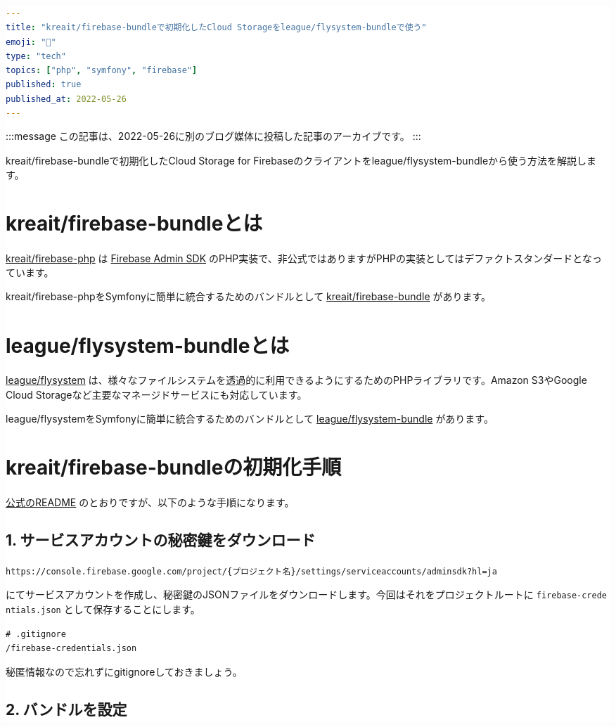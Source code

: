 ```yaml
---
title: "kreait/firebase-bundleで初期化したCloud Storageをleague/flysystem-bundleで使う"
emoji: "🎻"
type: "tech"
topics: ["php", "symfony", "firebase"]
published: true
published_at: 2022-05-26
---
```


:::message
この記事は、2022-05-26に別のブログ媒体に投稿した記事のアーカイブです。
:::

kreait/firebase-bundleで初期化したCloud Storage for Firebaseのクライアントをleague/flysystem-bundleから使う方法を解説します。

# kreait/firebase-bundleとは

[kreait/firebase-php](https://github.com/kreait/firebase-php) は [Firebase Admin SDK](https://firebase.google.com/docs/admin/setup?hl=ja) のPHP実装で、非公式ではありますがPHPの実装としてはデファクトスタンダードとなっています。

kreait/firebase-phpをSymfonyに簡単に統合するためのバンドルとして [kreait/firebase-bundle](https://github.com/kreait/firebase-bundle) があります。

# league/flysystem-bundleとは

[league/flysystem](https://github.com/thephpleague/flysystem) は、様々なファイルシステムを透過的に利用できるようにするためのPHPライブラリです。Amazon S3やGoogle Cloud Storageなど主要なマネージドサービスにも対応しています。

league/flysystemをSymfonyに簡単に統合するためのバンドルとして [league/flysystem-bundle](https://github.com/thephpleague/flysystem-bundle) があります。

# kreait/firebase-bundleの初期化手順

[公式のREADME](https://github.com/kreait/firebase-bundle#readme) のとおりですが、以下のような手順になります。

## 1. サービスアカウントの秘密鍵をダウンロード

`https://console.firebase.google.com/project/{プロジェクト名}/settings/serviceaccounts/adminsdk?hl=ja`

にてサービスアカウントを作成し、秘密鍵のJSONファイルをダウンロードします。今回はそれをプロジェクトルートに `firebase-credentials.json` として保存することにします。

```
# .gitignore
/firebase-credentials.json
```

秘匿情報なので忘れずにgitignoreしておきましょう。

## 2. バンドルを設定
